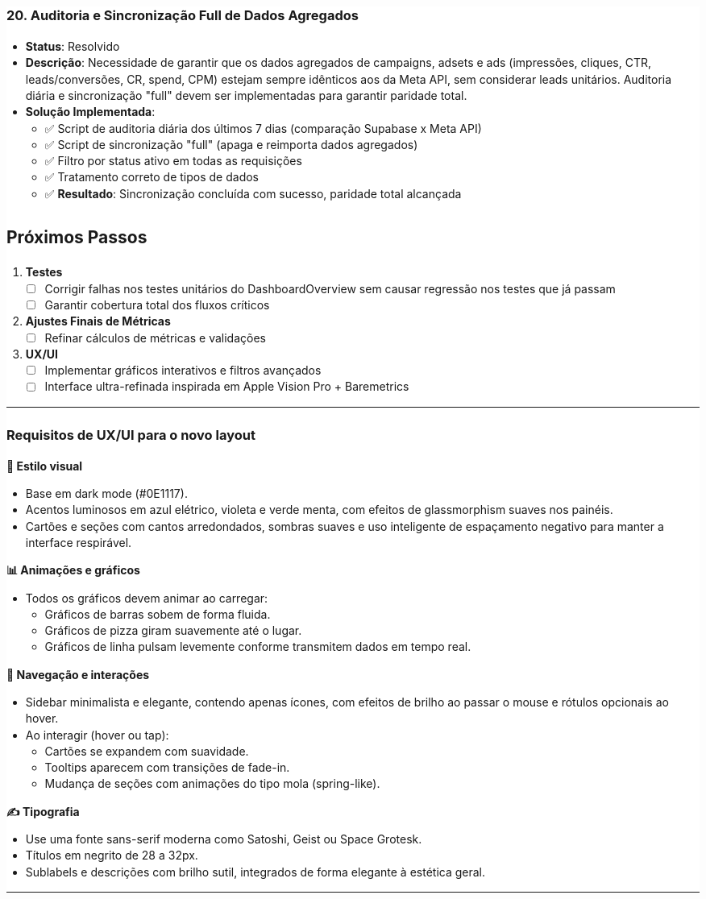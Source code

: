 ### 20. Auditoria e Sincronização Full de Dados Agregados
- **Status**: Resolvido
- **Descrição**: Necessidade de garantir que os dados agregados de campaigns, adsets e ads (impressões, cliques, CTR, leads/conversões, CR, spend, CPM) estejam sempre idênticos aos da Meta API, sem considerar leads unitários. Auditoria diária e sincronização "full" devem ser implementadas para garantir paridade total.
- **Solução Implementada**:
  - ✅ Script de auditoria diária dos últimos 7 dias (comparação Supabase x Meta API)
  - ✅ Script de sincronização "full" (apaga e reimporta dados agregados)
  - ✅ Filtro por status ativo em todas as requisições
  - ✅ Tratamento correto de tipos de dados
  - ✅ **Resultado**: Sincronização concluída com sucesso, paridade total alcançada

## Próximos Passos

1. **Testes**
   - [ ] Corrigir falhas nos testes unitários do DashboardOverview sem causar regressão nos testes que já passam
   - [ ] Garantir cobertura total dos fluxos críticos
2. **Ajustes Finais de Métricas**
   - [ ] Refinar cálculos de métricas e validações
3. **UX/UI**
   - [ ] Implementar gráficos interativos e filtros avançados
   - [ ] Interface ultra-refinada inspirada em Apple Vision Pro + Baremetrics

---

### Requisitos de UX/UI para o novo layout

**🎨 Estilo visual**
- Base em dark mode (#0E1117).
- Acentos luminosos em azul elétrico, violeta e verde menta, com efeitos de glassmorphism suaves nos painéis.
- Cartões e seções com cantos arredondados, sombras suaves e uso inteligente de espaçamento negativo para manter a interface respirável.

**📊 Animações e gráficos**
- Todos os gráficos devem animar ao carregar:
  - Gráficos de barras sobem de forma fluida.
  - Gráficos de pizza giram suavemente até o lugar.
  - Gráficos de linha pulsam levemente conforme transmitem dados em tempo real.

**🧭 Navegação e interações**
- Sidebar minimalista e elegante, contendo apenas ícones, com efeitos de brilho ao passar o mouse e rótulos opcionais ao hover.
- Ao interagir (hover ou tap):
  - Cartões se expandem com suavidade.
  - Tooltips aparecem com transições de fade-in.
  - Mudança de seções com animações do tipo mola (spring-like).

**✍️ Tipografia**
- Use uma fonte sans-serif moderna como Satoshi, Geist ou Space Grotesk.
- Títulos em negrito de 28 a 32px.
- Sublabels e descrições com brilho sutil, integrados de forma elegante à estética geral.

---